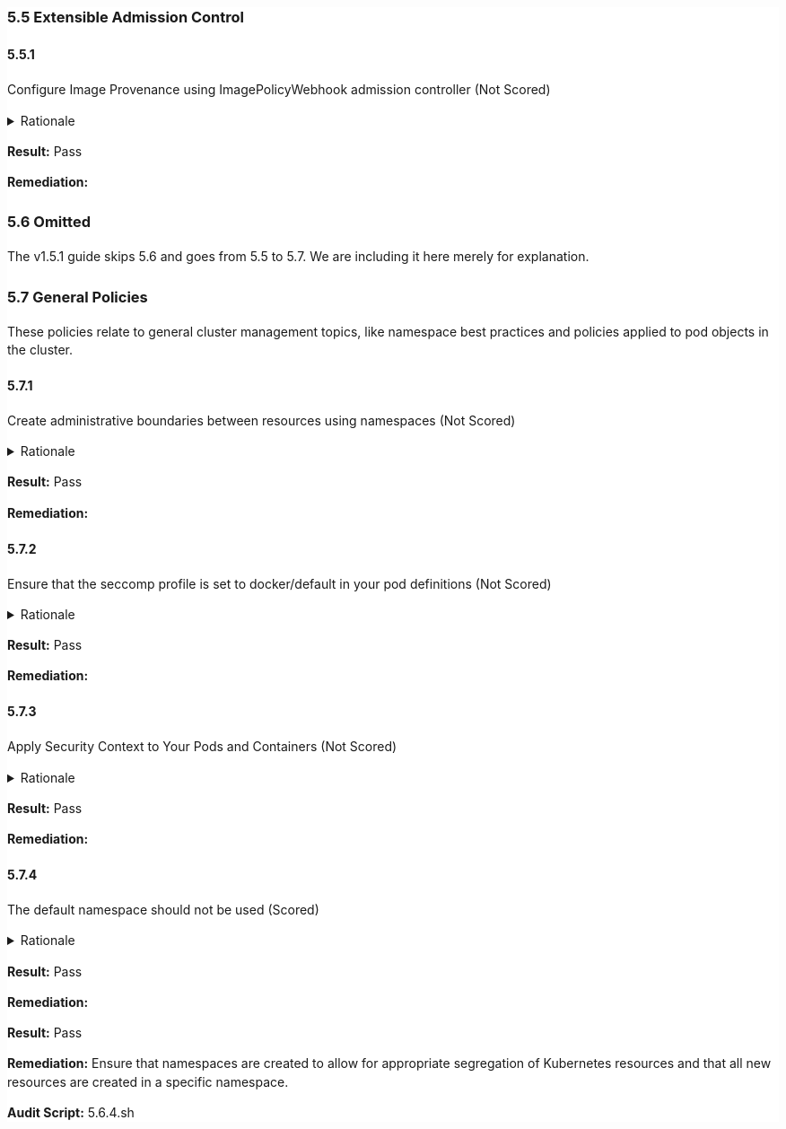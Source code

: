 ### 5.5 Extensible Admission Control
#### 5.5.1
Configure Image Provenance using ImagePolicyWebhook admission controller (Not Scored)
<details><summary>Rationale</summary></details>

**Result:** Pass

**Remediation:**

### 5.6 Omitted
The v1.5.1 guide skips 5.6 and goes from 5.5 to 5.7. We are including it here merely for explanation.

### 5.7 General Policies
These policies relate to general cluster management topics, like namespace best practices and policies applied to pod objects in the cluster.
#### 5.7.1
Create administrative boundaries between resources using namespaces (Not Scored)
<details><summary>Rationale</summary></details>

**Result:** Pass

**Remediation:**

#### 5.7.2
Ensure that the seccomp profile is set to docker/default in your pod definitions (Not Scored)
<details><summary>Rationale</summary></details>

**Result:** Pass

**Remediation:**

#### 5.7.3
Apply Security Context to Your Pods and Containers (Not Scored)
<details><summary>Rationale</summary></details>

**Result:** Pass

**Remediation:**

#### 5.7.4
The default namespace should not be used (Scored)
<details><summary>Rationale</summary></details>

**Result:** Pass

**Remediation:**

**Result:** Pass

**Remediation:**
Ensure that namespaces are created to allow for appropriate segregation of Kubernetes
resources and that all new resources are created in a specific namespace.

**Audit Script:** 5.6.4.sh
